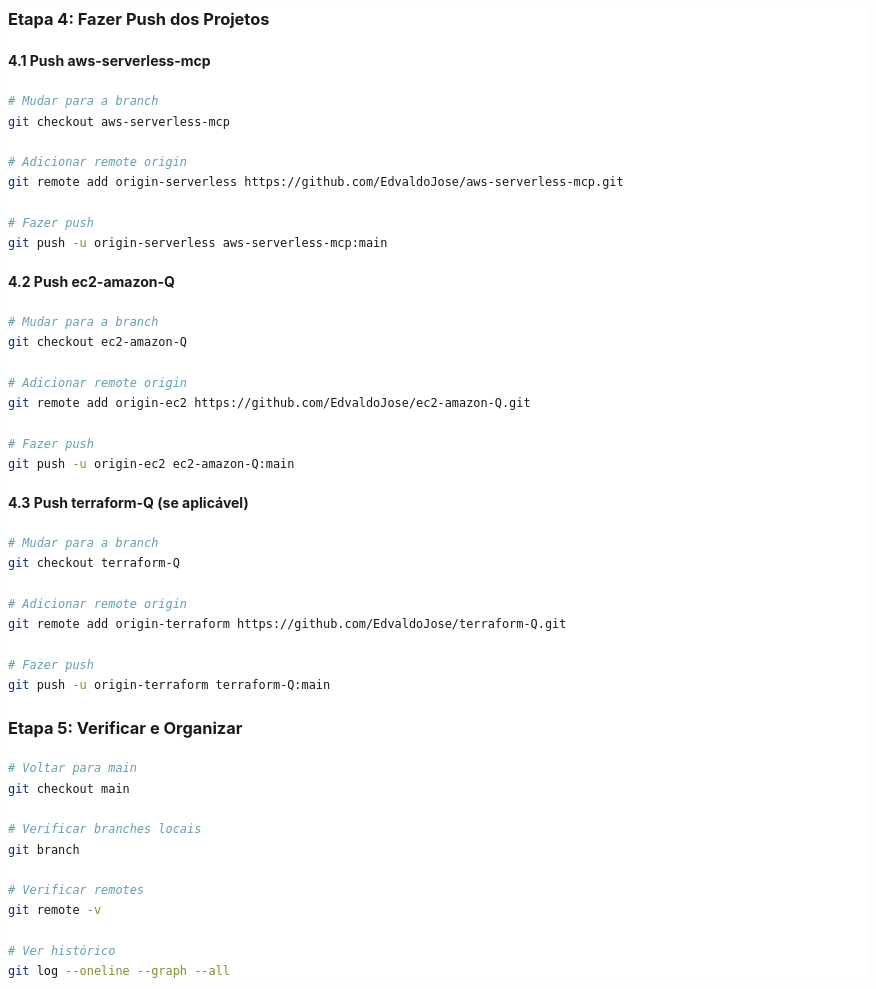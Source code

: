 ### Etapa 4: Fazer Push dos Projetos

#### 4.1 Push aws-serverless-mcp
```bash
# Mudar para a branch
git checkout aws-serverless-mcp

# Adicionar remote origin
git remote add origin-serverless https://github.com/EdvaldoJose/aws-serverless-mcp.git

# Fazer push
git push -u origin-serverless aws-serverless-mcp:main
```

#### 4.2 Push ec2-amazon-Q
```bash
# Mudar para a branch
git checkout ec2-amazon-Q

# Adicionar remote origin
git remote add origin-ec2 https://github.com/EdvaldoJose/ec2-amazon-Q.git

# Fazer push
git push -u origin-ec2 ec2-amazon-Q:main
```

#### 4.3 Push terraform-Q (se aplicável)
```bash
# Mudar para a branch
git checkout terraform-Q

# Adicionar remote origin
git remote add origin-terraform https://github.com/EdvaldoJose/terraform-Q.git

# Fazer push
git push -u origin-terraform terraform-Q:main
```

### Etapa 5: Verificar e Organizar

```bash
# Voltar para main
git checkout main

# Verificar branches locais
git branch

# Verificar remotes
git remote -v

# Ver histórico
git log --oneline --graph --all
```

